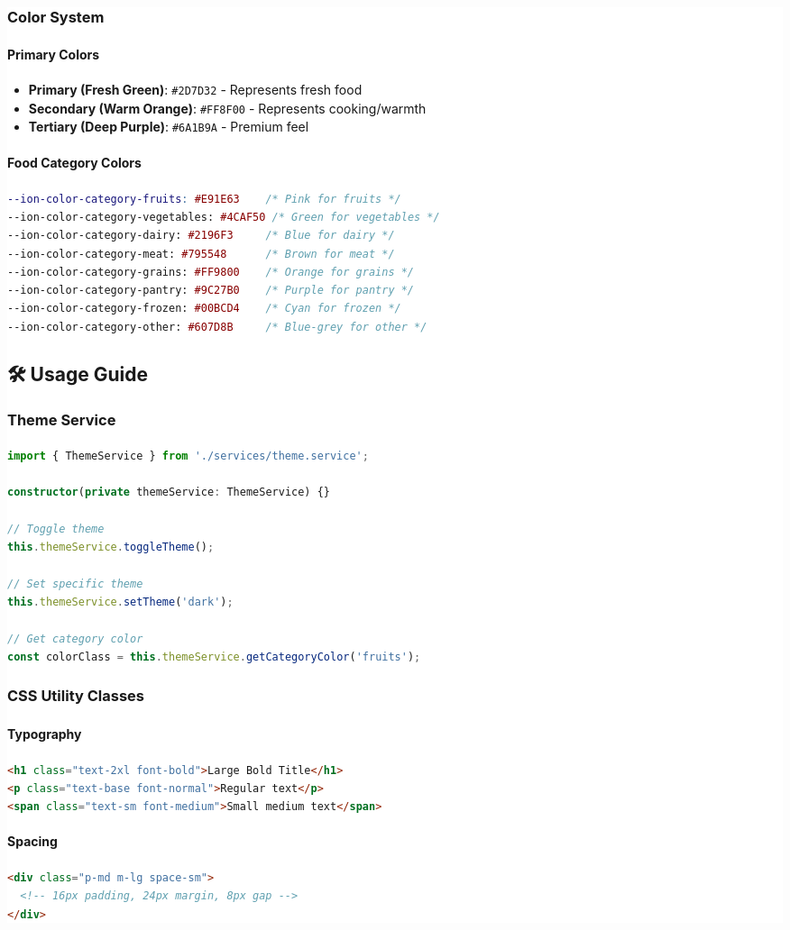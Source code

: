 
### Color System

#### Primary Colors
- **Primary (Fresh Green)**: `#2D7D32` - Represents fresh food
- **Secondary (Warm Orange)**: `#FF8F00` - Represents cooking/warmth  
- **Tertiary (Deep Purple)**: `#6A1B9A` - Premium feel

#### Food Category Colors
```scss
--ion-color-category-fruits: #E91E63    /* Pink for fruits */
--ion-color-category-vegetables: #4CAF50 /* Green for vegetables */
--ion-color-category-dairy: #2196F3     /* Blue for dairy */
--ion-color-category-meat: #795548      /* Brown for meat */
--ion-color-category-grains: #FF9800    /* Orange for grains */
--ion-color-category-pantry: #9C27B0    /* Purple for pantry */
--ion-color-category-frozen: #00BCD4    /* Cyan for frozen */
--ion-color-category-other: #607D8B     /* Blue-grey for other */
```

## 🛠️ Usage Guide

### Theme Service
```typescript
import { ThemeService } from './services/theme.service';

constructor(private themeService: ThemeService) {}

// Toggle theme
this.themeService.toggleTheme();

// Set specific theme
this.themeService.setTheme('dark');

// Get category color
const colorClass = this.themeService.getCategoryColor('fruits');
```

### CSS Utility Classes

#### Typography
```html
<h1 class="text-2xl font-bold">Large Bold Title</h1>
<p class="text-base font-normal">Regular text</p>
<span class="text-sm font-medium">Small medium text</span>
```

#### Spacing
```html
<div class="p-md m-lg space-sm">
  <!-- 16px padding, 24px margin, 8px gap -->
</div>
```
